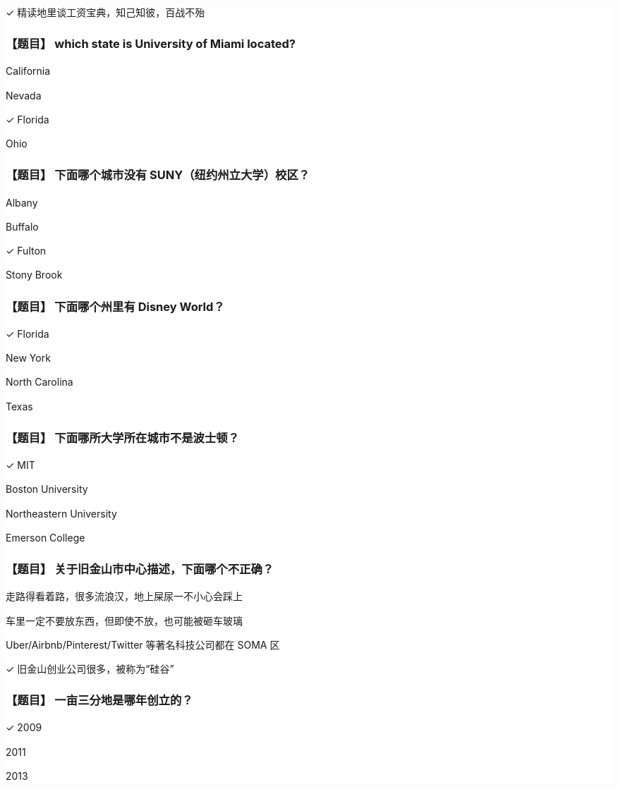 ✓ 精读地里谈工资宝典，知己知彼，百战不殆

### 【题目】 which state is University of Miami located?

California

Nevada

✓ Florida

Ohio

### 【题目】 下面哪个城市没有 SUNY（纽约州立大学）校区？

Albany

Buffalo

✓ Fulton

Stony Brook

### 【题目】 下面哪个州里有 Disney World？

✓ Florida

New York

North Carolina

Texas

### 【题目】 下面哪所大学所在城市不是波士顿？

✓ MIT

Boston University

Northeastern University

Emerson College

### 【题目】 关于旧金山市中心描述，下面哪个不正确？

走路得看着路，很多流浪汉，地上屎尿一不小心会踩上

车里一定不要放东西，但即使不放，也可能被砸车玻璃

Uber/Airbnb/Pinterest/Twitter 等著名科技公司都在 SOMA 区

✓ 旧金山创业公司很多，被称为“硅谷”

### 【题目】 一亩三分地是哪年创立的？

✓ 2009

2011

2013
